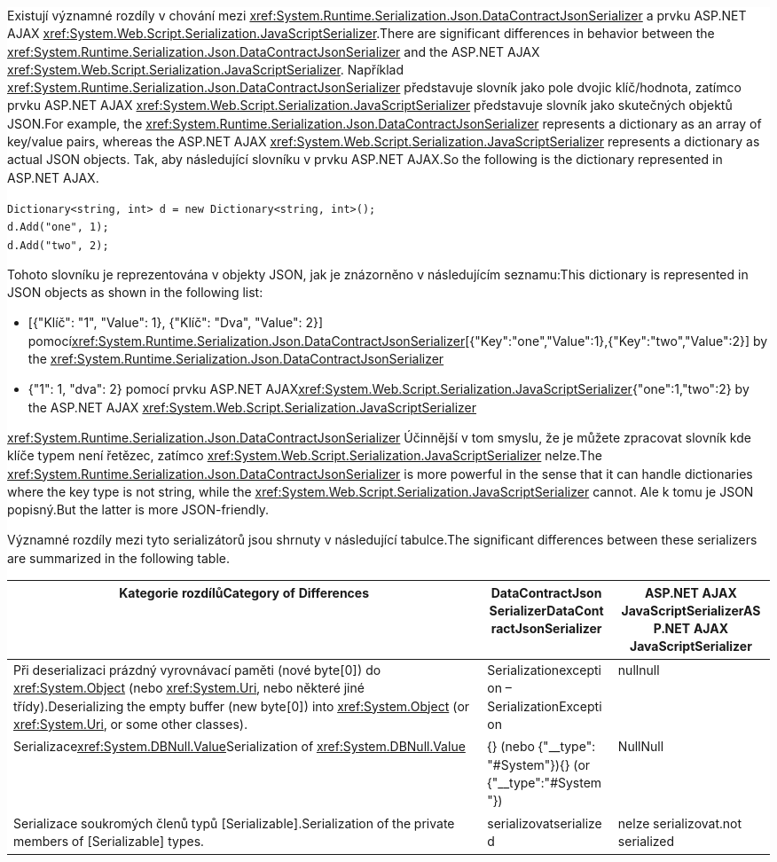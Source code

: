  <span data-ttu-id="65898-146">Existují významné rozdíly v chování mezi <xref:System.Runtime.Serialization.Json.DataContractJsonSerializer> a prvku ASP.NET AJAX <xref:System.Web.Script.Serialization.JavaScriptSerializer>.</span><span class="sxs-lookup"><span data-stu-id="65898-146">There are significant differences in behavior between the <xref:System.Runtime.Serialization.Json.DataContractJsonSerializer> and the ASP.NET AJAX <xref:System.Web.Script.Serialization.JavaScriptSerializer>.</span></span> <span data-ttu-id="65898-147">Například <xref:System.Runtime.Serialization.Json.DataContractJsonSerializer> představuje slovník jako pole dvojic klíč/hodnota, zatímco prvku ASP.NET AJAX <xref:System.Web.Script.Serialization.JavaScriptSerializer> představuje slovník jako skutečných objektů JSON.</span><span class="sxs-lookup"><span data-stu-id="65898-147">For example, the <xref:System.Runtime.Serialization.Json.DataContractJsonSerializer> represents a dictionary as an array of key/value pairs, whereas the ASP.NET AJAX <xref:System.Web.Script.Serialization.JavaScriptSerializer> represents a dictionary as actual JSON objects.</span></span> <span data-ttu-id="65898-148">Tak, aby následující slovníku v prvku ASP.NET AJAX.</span><span class="sxs-lookup"><span data-stu-id="65898-148">So the following is the dictionary represented in ASP.NET AJAX.</span></span>  
  
```  
Dictionary<string, int> d = new Dictionary<string, int>();  
d.Add("one", 1);  
d.Add("two", 2);  
```  
  
 <span data-ttu-id="65898-149">Tohoto slovníku je reprezentována v objekty JSON, jak je znázorněno v následujícím seznamu:</span><span class="sxs-lookup"><span data-stu-id="65898-149">This dictionary is represented in JSON objects as shown in the following list:</span></span>  
  
-   <span data-ttu-id="65898-150">[{"Klíč": "1", "Value": 1}, {"Klíč": "Dva", "Value": 2}] pomocí<xref:System.Runtime.Serialization.Json.DataContractJsonSerializer></span><span class="sxs-lookup"><span data-stu-id="65898-150">[{"Key":"one","Value":1},{"Key":"two","Value":2}] by the <xref:System.Runtime.Serialization.Json.DataContractJsonSerializer></span></span>  
  
-   <span data-ttu-id="65898-151">{"1": 1, "dva": 2} pomocí prvku ASP.NET AJAX<xref:System.Web.Script.Serialization.JavaScriptSerializer></span><span class="sxs-lookup"><span data-stu-id="65898-151">{"one":1,"two":2} by the ASP.NET AJAX <xref:System.Web.Script.Serialization.JavaScriptSerializer></span></span>  
  
 <span data-ttu-id="65898-152"><xref:System.Runtime.Serialization.Json.DataContractJsonSerializer> Účinnější v tom smyslu, že je můžete zpracovat slovník kde klíče typem není řetězec, zatímco <xref:System.Web.Script.Serialization.JavaScriptSerializer> nelze.</span><span class="sxs-lookup"><span data-stu-id="65898-152">The <xref:System.Runtime.Serialization.Json.DataContractJsonSerializer> is more powerful in the sense that it can handle dictionaries where the key type is not string, while the <xref:System.Web.Script.Serialization.JavaScriptSerializer> cannot.</span></span> <span data-ttu-id="65898-153">Ale k tomu je JSON popisný.</span><span class="sxs-lookup"><span data-stu-id="65898-153">But the latter is more JSON-friendly.</span></span>  
  
 <span data-ttu-id="65898-154">Významné rozdíly mezi tyto serializátorů jsou shrnuty v následující tabulce.</span><span class="sxs-lookup"><span data-stu-id="65898-154">The significant differences between these serializers are summarized in the following table.</span></span>  
  
|<span data-ttu-id="65898-155">Kategorie rozdílů</span><span class="sxs-lookup"><span data-stu-id="65898-155">Category of Differences</span></span>|<span data-ttu-id="65898-156">DataContractJsonSerializer</span><span class="sxs-lookup"><span data-stu-id="65898-156">DataContractJsonSerializer</span></span>|<span data-ttu-id="65898-157">ASP.NET AJAX JavaScriptSerializer</span><span class="sxs-lookup"><span data-stu-id="65898-157">ASP.NET AJAX JavaScriptSerializer</span></span>|  
|-----------------------------|--------------------------------|---------------------------------------|  
|<span data-ttu-id="65898-158">Při deserializaci prázdný vyrovnávací paměti (nové byte[0]) do <xref:System.Object> (nebo <xref:System.Uri>, nebo některé jiné třídy).</span><span class="sxs-lookup"><span data-stu-id="65898-158">Deserializing the empty buffer (new byte[0]) into <xref:System.Object> (or <xref:System.Uri>, or some other classes).</span></span>|<span data-ttu-id="65898-159">Serializationexception –</span><span class="sxs-lookup"><span data-stu-id="65898-159">SerializationException</span></span>|<span data-ttu-id="65898-160">null</span><span class="sxs-lookup"><span data-stu-id="65898-160">null</span></span>|  
|<span data-ttu-id="65898-161">Serializace<xref:System.DBNull.Value></span><span class="sxs-lookup"><span data-stu-id="65898-161">Serialization of <xref:System.DBNull.Value></span></span>|<span data-ttu-id="65898-162">{} (nebo {"__type": "#System"})</span><span class="sxs-lookup"><span data-stu-id="65898-162">{} (or {"__type":"#System"})</span></span>|<span data-ttu-id="65898-163">Null</span><span class="sxs-lookup"><span data-stu-id="65898-163">Null</span></span>|  
|<span data-ttu-id="65898-164">Serializace soukromých členů typů [Serializable].</span><span class="sxs-lookup"><span data-stu-id="65898-164">Serialization of the private members of [Serializable] types.</span></span>|<span data-ttu-id="65898-165">serializovat</span><span class="sxs-lookup"><span data-stu-id="65898-165">serialized</span></span>|<span data-ttu-id="65898-166">nelze serializovat.</span><span class="sxs-lookup"><span data-stu-id="65898-166">not serialized</span></span>|  